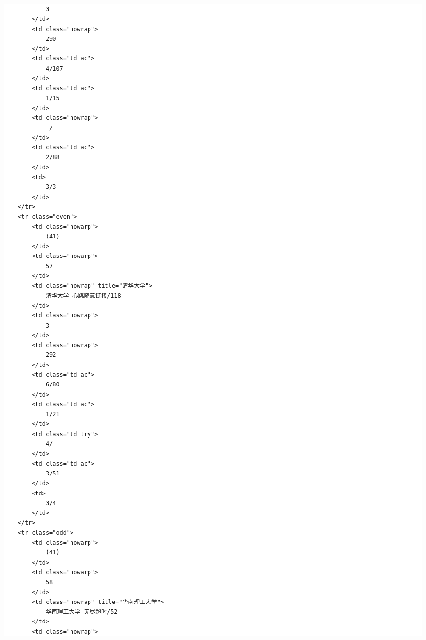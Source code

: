                3
            </td>
            <td class="nowrap">
                290
            </td>
            <td class="td ac">
                4/107
            </td>
            <td class="td ac">
                1/15
            </td>
            <td class="nowrap">
                -/-
            </td>
            <td class="td ac">
                2/88
            </td>
            <td>
                3/3
            </td>
        </tr>
        <tr class="even">
            <td class="nowarp">
                (41)
            </td>
            <td class="nowarp">
                57
            </td>
            <td class="nowrap" title="清华大学">
                清华大学 心跳随意链接/118
            </td>
            <td class="nowrap">
                3
            </td>
            <td class="nowrap">
                292
            </td>
            <td class="td ac">
                6/80
            </td>
            <td class="td ac">
                1/21
            </td>
            <td class="td try">
                4/-
            </td>
            <td class="td ac">
                3/51
            </td>
            <td>
                3/4
            </td>
        </tr>
        <tr class="odd">
            <td class="nowarp">
                (41)
            </td>
            <td class="nowarp">
                58
            </td>
            <td class="nowrap" title="华南理工大学">
                华南理工大学 无尽超时/52
            </td>
            <td class="nowrap">